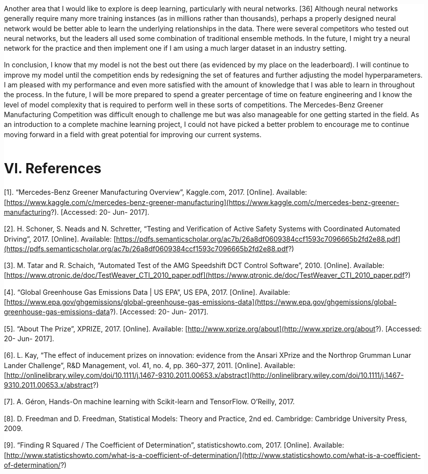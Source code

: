 Another area that I would like to explore is deep learning, particularly with neural networks. [36] Although neural networks generally require many more training instances (as in millions rather than thousands), perhaps a properly designed neural network would be better able to learn the underlying relationships in the data. There were several competitors who tested out neural networks, but the leaders all used some combination of traditional ensemble methods. In the future, I might try a neural network for the practice and then implement one if I am using a much larger dataset in an industry setting.

In conclusion, I know that my model is not the best out there (as evidenced by my place on the leaderboard). I will continue to improve my model until the competition ends by redesigning the set of features and further adjusting the model hyperparameters. I am pleased with my performance and even more satisfied with the amount of knowledge that I was able to learn in throughout the process. In the future, I will be more prepared to spend a greater percentage of time on feature engineering and I know the level of model complexity that is required to perform well in these sorts of competitions. The Mercedes-Benz Greener Manufacturing Competition was difficult enough to challenge me but was also manageable for one getting started in the field. As an introduction to a complete machine learning project, I could not have picked a better problem to encourage me to continue moving forward in a field with great potential for improving our current systems.

# VI. References

[1]. “Mercedes-Benz Greener Manufacturing Overview”, Kaggle.com, 2017\. [Online]. Available: [https://www.kaggle.com/c/mercedes-benz-greener-manufacturing](https://www.kaggle.com/c/mercedes-benz-greener-manufacturing?). [Accessed: 20- Jun- 2017].

[2]. H. Schoner, S. Neads and N. Schretter, “Testing and Verification of Active Safety Systems with Coordinated Automated Driving”, 2017\. [Online]. Available: [https://pdfs.semanticscholar.org/ac7b/26a8df0609384ccf1593c7096665b2fd2e88.pdf](https://pdfs.semanticscholar.org/ac7b/26a8df0609384ccf1593c7096665b2fd2e88.pdf?)

[3]. M. Tatar and R. Schaich, “Automated Test of the AMG Speedshift DCT Control Software”, 2010\. [Online]. Available: [https://www.qtronic.de/doc/TestWeaver_CTI_2010_paper.pdf](https://www.qtronic.de/doc/TestWeaver_CTI_2010_paper.pdf?)

[4]. “Global Greenhouse Gas Emissions Data | US EPA”, US EPA, 2017\. [Online]. Available: [https://www.epa.gov/ghgemissions/global-greenhouse-gas-emissions-data](https://www.epa.gov/ghgemissions/global-greenhouse-gas-emissions-data?). [Accessed: 20- Jun- 2017].

[5]. “About The Prize”, XPRIZE, 2017\. [Online]. Available: [http://www.xprize.org/about](http://www.xprize.org/about?). [Accessed: 20- Jun- 2017].

[6]. L. Kay, “The effect of inducement prizes on innovation: evidence from the Ansari XPrize and the Northrop Grumman Lunar Lander Challenge”, R&D Management, vol. 41, no. 4, pp. 360–377, 2011\. [Online]. Available: [http://onlinelibrary.wiley.com/doi/10.1111/j.1467-9310.2011.00653.x/abstract](http://onlinelibrary.wiley.com/doi/10.1111/j.1467-9310.2011.00653.x/abstract?)

[7]. A. Géron, Hands-On machine learning with Scikit-learn and TensorFlow. O’Reilly, 2017.

[8]. D. Freedman and D. Freedman, Statistical Models: Theory and Practice, 2nd ed. Cambridge: Cambridge University Press, 2009.

[9]. “Finding R Squared / The Coefficient of Determination”, statisticshowto.com, 2017\. [Online]. Available: [http://www.statisticshowto.com/what-is-a-coefficient-of-determination/](http://www.statisticshowto.com/what-is-a-coefficient-of-determination/?)
